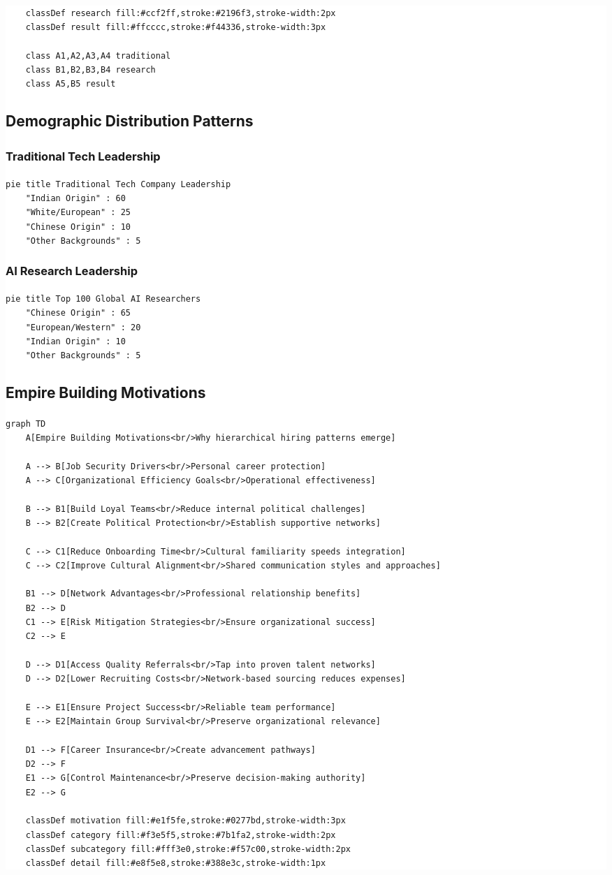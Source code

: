 ```mermaid
    classDef research fill:#ccf2ff,stroke:#2196f3,stroke-width:2px
    classDef result fill:#ffcccc,stroke:#f44336,stroke-width:3px
    
    class A1,A2,A3,A4 traditional
    class B1,B2,B3,B4 research
    class A5,B5 result
```

## Demographic Distribution Patterns

### Traditional Tech Leadership
```mermaid
pie title Traditional Tech Company Leadership
    "Indian Origin" : 60
    "White/European" : 25
    "Chinese Origin" : 10
    "Other Backgrounds" : 5
```

### AI Research Leadership
```mermaid
pie title Top 100 Global AI Researchers
    "Chinese Origin" : 65
    "European/Western" : 20
    "Indian Origin" : 10
    "Other Backgrounds" : 5
```

## Empire Building Motivations

```mermaid
graph TD
    A[Empire Building Motivations<br/>Why hierarchical hiring patterns emerge]
    
    A --> B[Job Security Drivers<br/>Personal career protection]
    A --> C[Organizational Efficiency Goals<br/>Operational effectiveness]
    
    B --> B1[Build Loyal Teams<br/>Reduce internal political challenges]
    B --> B2[Create Political Protection<br/>Establish supportive networks]
    
    C --> C1[Reduce Onboarding Time<br/>Cultural familiarity speeds integration]
    C --> C2[Improve Cultural Alignment<br/>Shared communication styles and approaches]
    
    B1 --> D[Network Advantages<br/>Professional relationship benefits]
    B2 --> D
    C1 --> E[Risk Mitigation Strategies<br/>Ensure organizational success]
    C2 --> E
    
    D --> D1[Access Quality Referrals<br/>Tap into proven talent networks]
    D --> D2[Lower Recruiting Costs<br/>Network-based sourcing reduces expenses]
    
    E --> E1[Ensure Project Success<br/>Reliable team performance]
    E --> E2[Maintain Group Survival<br/>Preserve organizational relevance]
    
    D1 --> F[Career Insurance<br/>Create advancement pathways]
    D2 --> F
    E1 --> G[Control Maintenance<br/>Preserve decision-making authority]
    E2 --> G
    
    classDef motivation fill:#e1f5fe,stroke:#0277bd,stroke-width:3px
    classDef category fill:#f3e5f5,stroke:#7b1fa2,stroke-width:2px
    classDef subcategory fill:#fff3e0,stroke:#f57c00,stroke-width:2px
    classDef detail fill:#e8f5e8,stroke:#388e3c,stroke-width:1px
```